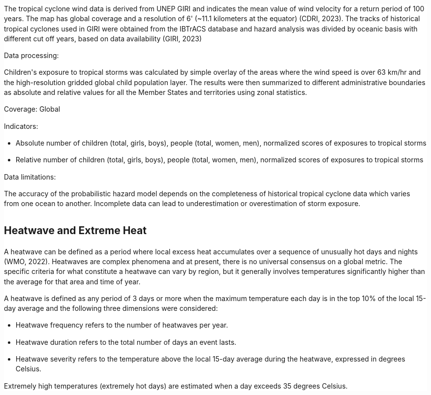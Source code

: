 The tropical cyclone wind data is derived from UNEP GIRI and indicates
the mean value of wind velocity for a return period of 100 years. The
map has global coverage and a resolution of 6\' (\~11.1 kilometers at
the equator) (CDRI, 2023). The tracks of historical tropical cyclones
used in GIRI were obtained from the IBTrACS database and hazard analysis
was divided by oceanic basis with different cut off years, based on data
availability (GIRI, 2023)

Data processing:

Children's exposure to tropical storms was calculated by simple overlay
of the areas where the wind speed is over 63 km/hr and the
high-resolution gridded global child population layer. The results were
then summarized to different administrative boundaries as absolute and
relative values for all the Member States and territories using zonal
statistics.

Coverage: Global

Indicators:

- Absolute number of children (total, girls, boys), people (total,
  women, men), normalized scores of exposures to tropical storms

- Relative number of children (total, girls, boys), people (total,
  women, men), normalized scores of exposures to tropical storms

Data limitations:

The accuracy of the probabilistic hazard model depends on the
completeness of historical tropical cyclone data which varies from one
ocean to another. Incomplete data can lead to underestimation or
overestimation of storm exposure.

## Heatwave and Extreme Heat

A heatwave can be defined as a period where local excess heat
accumulates over a sequence of unusually hot days and nights (WMO,
2022). Heatwaves are complex phenomena and at present, there is no
universal consensus on a global metric. The specific criteria for what
constitute a heatwave can vary by region, but it generally involves
temperatures significantly higher than the average for that area and
time of year.

A heatwave is defined as any period of 3 days or more when the maximum
temperature each day is in the top 10% of the local 15-day average and
the following three dimensions were considered:

- Heatwave frequency refers to the number of heatwaves per year.

- Heatwave duration refers to the total number of days an event lasts.

- Heatwave severity refers to the temperature above the local 15-day
  average during the heatwave, expressed in degrees Celsius.

Extremely high temperatures (extremely hot days) are estimated when a
day exceeds 35 degrees Celsius.
